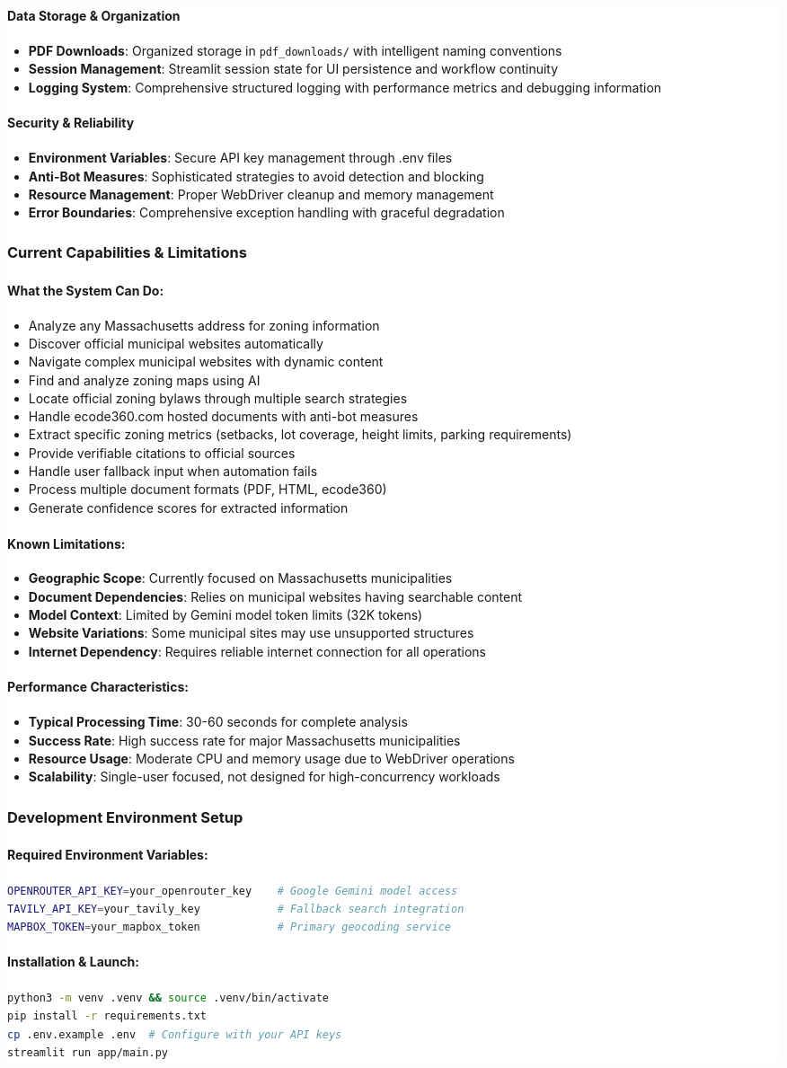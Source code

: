 #### **Data Storage & Organization**
- **PDF Downloads**: Organized storage in `pdf_downloads/` with intelligent naming conventions
- **Session Management**: Streamlit session state for UI persistence and workflow continuity
- **Logging System**: Comprehensive structured logging with performance metrics and debugging information

#### **Security & Reliability**
- **Environment Variables**: Secure API key management through .env files
- **Anti-Bot Measures**: Sophisticated strategies to avoid detection and blocking
- **Resource Management**: Proper WebDriver cleanup and memory management
- **Error Boundaries**: Comprehensive exception handling with graceful degradation

### Current Capabilities & Limitations

#### **What the System Can Do:**
- Analyze any Massachusetts address for zoning information
- Discover official municipal websites automatically
- Navigate complex municipal websites with dynamic content
- Find and analyze zoning maps using AI
- Locate official zoning bylaws through multiple search strategies
- Handle ecode360.com hosted documents with anti-bot measures
- Extract specific zoning metrics (setbacks, lot coverage, height limits, parking requirements)
- Provide verifiable citations to official sources
- Handle user fallback input when automation fails
- Process multiple document formats (PDF, HTML, ecode360)
- Generate confidence scores for extracted information

#### **Known Limitations:**
- **Geographic Scope**: Currently focused on Massachusetts municipalities
- **Document Dependencies**: Relies on municipal websites having searchable content
- **Model Context**: Limited by Gemini model token limits (32K tokens)
- **Website Variations**: Some municipal sites may use unsupported structures
- **Internet Dependency**: Requires reliable internet connection for all operations

#### **Performance Characteristics:**
- **Typical Processing Time**: 30-60 seconds for complete analysis
- **Success Rate**: High success rate for major Massachusetts municipalities
- **Resource Usage**: Moderate CPU and memory usage due to WebDriver operations
- **Scalability**: Single-user focused, not designed for high-concurrency workloads

### Development Environment Setup

#### **Required Environment Variables:**
```bash
OPENROUTER_API_KEY=your_openrouter_key    # Google Gemini model access
TAVILY_API_KEY=your_tavily_key            # Fallback search integration  
MAPBOX_TOKEN=your_mapbox_token            # Primary geocoding service
```

#### **Installation & Launch:**
```bash
python3 -m venv .venv && source .venv/bin/activate
pip install -r requirements.txt
cp .env.example .env  # Configure with your API keys
streamlit run app/main.py
```
